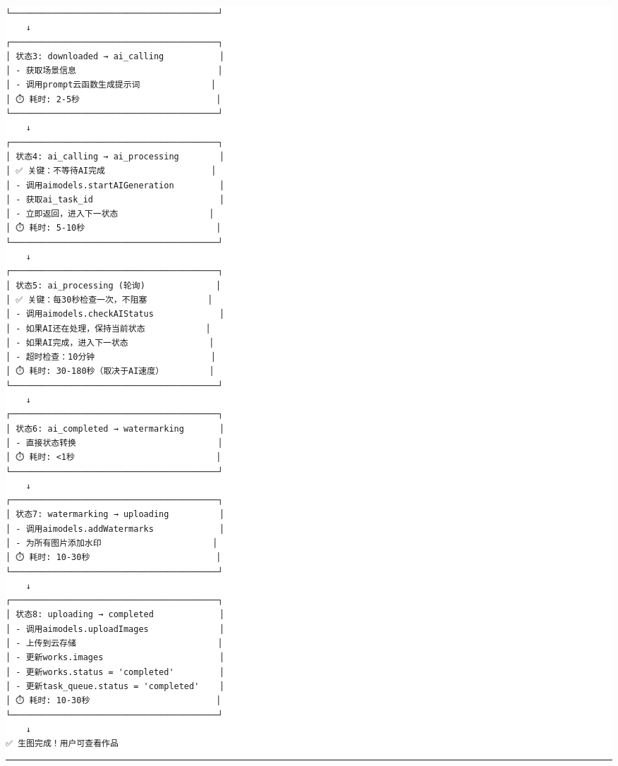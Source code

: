 ```
└─────────────────────────────────────────┘
    ↓
┌─────────────────────────────────────────┐
│ 状态3: downloaded → ai_calling           │
│ - 获取场景信息                            │
│ - 调用prompt云函数生成提示词              │
│ ⏱️ 耗时: 2-5秒                           │
└─────────────────────────────────────────┘
    ↓
┌─────────────────────────────────────────┐
│ 状态4: ai_calling → ai_processing        │
│ ✅ 关键：不等待AI完成                     │
│ - 调用aimodels.startAIGeneration         │
│ - 获取ai_task_id                         │
│ - 立即返回，进入下一状态                  │
│ ⏱️ 耗时: 5-10秒                          │
└─────────────────────────────────────────┘
    ↓
┌─────────────────────────────────────────┐
│ 状态5: ai_processing (轮询)              │
│ ✅ 关键：每30秒检查一次，不阻塞            │
│ - 调用aimodels.checkAIStatus             │
│ - 如果AI还在处理，保持当前状态            │
│ - 如果AI完成，进入下一状态                │
│ - 超时检查：10分钟                       │
│ ⏱️ 耗时: 30-180秒（取决于AI速度）         │
└─────────────────────────────────────────┘
    ↓
┌─────────────────────────────────────────┐
│ 状态6: ai_completed → watermarking       │
│ - 直接状态转换                            │
│ ⏱️ 耗时: <1秒                            │
└─────────────────────────────────────────┘
    ↓
┌─────────────────────────────────────────┐
│ 状态7: watermarking → uploading          │
│ - 调用aimodels.addWatermarks             │
│ - 为所有图片添加水印                      │
│ ⏱️ 耗时: 10-30秒                         │
└─────────────────────────────────────────┘
    ↓
┌─────────────────────────────────────────┐
│ 状态8: uploading → completed             │
│ - 调用aimodels.uploadImages              │
│ - 上传到云存储                            │
│ - 更新works.images                       │
│ - 更新works.status = 'completed'         │
│ - 更新task_queue.status = 'completed'    │
│ ⏱️ 耗时: 10-30秒                         │
└─────────────────────────────────────────┘
    ↓
✅ 生图完成！用户可查看作品
```

---